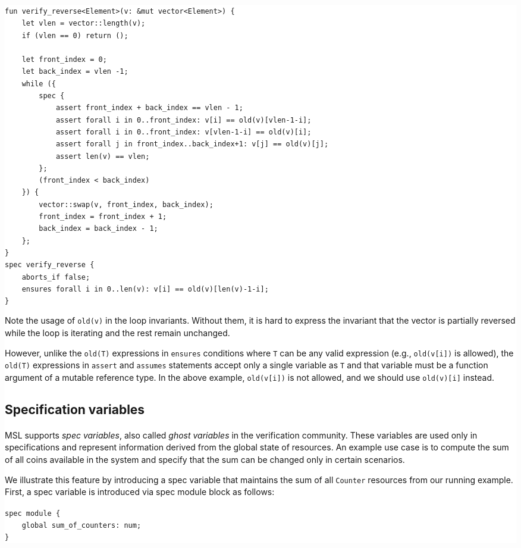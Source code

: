 ```
fun verify_reverse<Element>(v: &mut vector<Element>) {
    let vlen = vector::length(v);
    if (vlen == 0) return ();

    let front_index = 0;
    let back_index = vlen -1;
    while ({
        spec {
            assert front_index + back_index == vlen - 1;
            assert forall i in 0..front_index: v[i] == old(v)[vlen-1-i];
            assert forall i in 0..front_index: v[vlen-1-i] == old(v)[i];
            assert forall j in front_index..back_index+1: v[j] == old(v)[j];
            assert len(v) == vlen;
        };
        (front_index < back_index)
    }) {
        vector::swap(v, front_index, back_index);
        front_index = front_index + 1;
        back_index = back_index - 1;
    };
}
spec verify_reverse {
    aborts_if false;
    ensures forall i in 0..len(v): v[i] == old(v)[len(v)-1-i];
}
```

Note the usage of `old(v)` in the loop invariants. Without them, it is hard to express the
invariant that the vector is partially reversed while the loop is iterating and the rest
remain unchanged.

However, unlike the `old(T)` expressions in `ensures` conditions where `T` can be any valid
expression (e.g., `old(v[i])` is allowed), the `old(T)` expressions in `assert` and `assumes`
statements accept only a single variable as `T` and that variable must be a function argument of
a mutable reference type. In the above example, `old(v[i])` is not allowed, and we should use
`old(v)[i]` instead.

## Specification variables

MSL supports _spec variables_, also called _ghost variables_ in the verification community. These
variables are used only in specifications and represent information derived from the global state of
resources. An example use case is to compute the sum of all coins available in the system and
specify that the sum can be changed only in certain scenarios.

We illustrate this feature by introducing a spec variable that maintains the sum of all `Counter`
resources from our running example. First, a spec variable is introduced via spec module block as
follows:

```move
spec module {
    global sum_of_counters: num;
}
```
